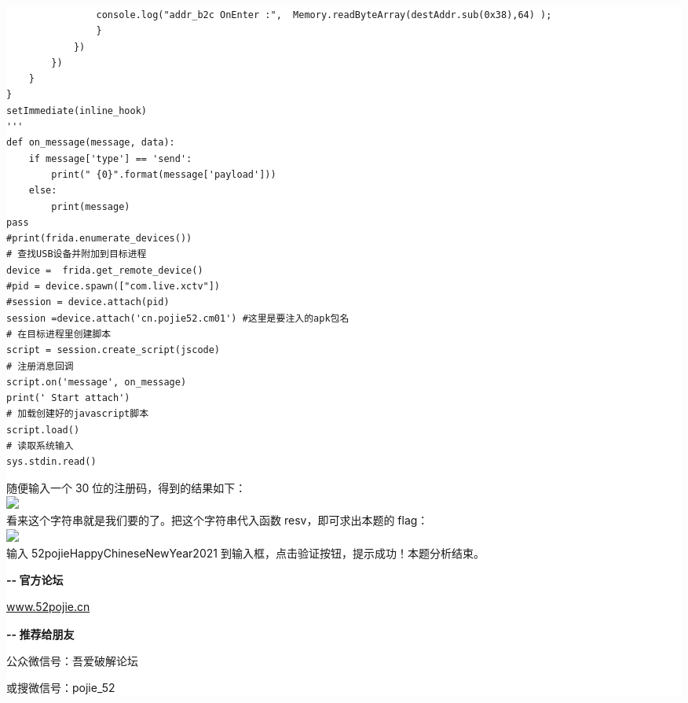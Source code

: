 ```
                console.log("addr_b2c OnEnter :",  Memory.readByteArray(destAddr.sub(0x38),64) );
                }
            })
        })
    } 
}
setImmediate(inline_hook)
'''
def on_message(message, data):
    if message['type'] == 'send':
        print(" {0}".format(message['payload']))
    else:
        print(message)
pass
#print(frida.enumerate_devices())
# 查找USB设备并附加到目标进程
device =  frida.get_remote_device()
#pid = device.spawn(["com.live.xctv"])
#session = device.attach(pid)
session =device.attach('cn.pojie52.cm01') #这里是要注入的apk包名
# 在目标进程里创建脚本
script = session.create_script(jscode)
# 注册消息回调
script.on('message', on_message)
print(' Start attach')
# 加载创建好的javascript脚本
script.load()
# 读取系统输入
sys.stdin.read()

```

  
随便输入一个 30 位的注册码，得到的结果如下：  
![](https://mmbiz.qpic.cn/sz_mmbiz_png/LFPriaSjBUZJTibibw28ic2DrbYUibtwtCfCMwmRIGMlSuUNuXz1fzZH38qdwOxrUiaB5r49CGIyW12ahz6GpMQC86HA/640?wx_fmt=png)  
看来这个字符串就是我们要的了。把这个字符串代入函数 resv，即可求出本题的 flag：  
![](https://mmbiz.qpic.cn/sz_mmbiz_png/LFPriaSjBUZJTibibw28ic2DrbYUibtwtCfCMH6iaB0etSWEBG1UJkZZNrm9IuJwBrvpRSNZASpXjibAEP5L7s3E0lHEg/640?wx_fmt=png)  
输入 52pojieHappyChineseNewYear2021 到输入框，点击验证按钮，提示成功！本题分析结束。  

****-- 官方论坛****

www.52pojie.cn

**-- 推荐给朋友**

公众微信号：吾爱破解论坛

或搜微信号：pojie_52